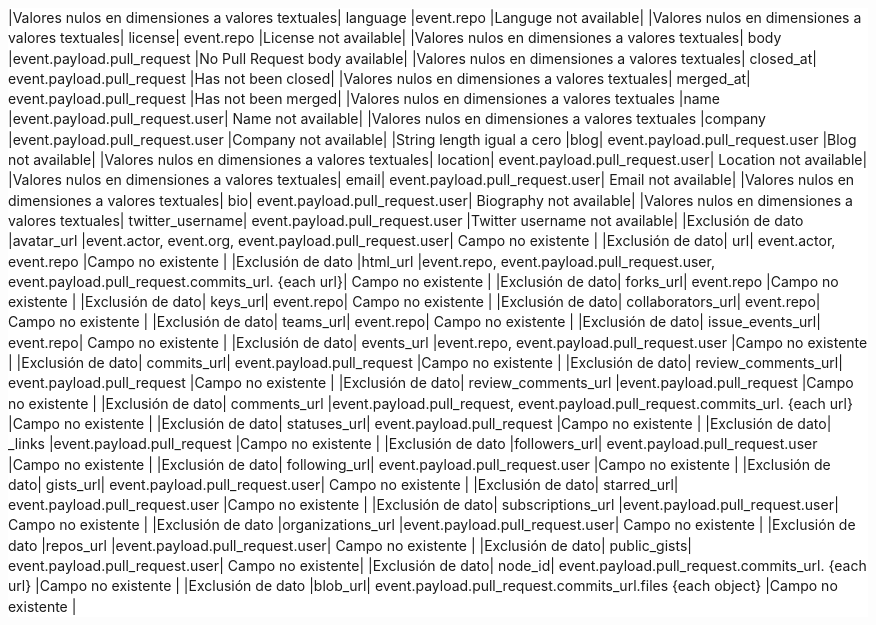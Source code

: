 |Valores nulos en dimensiones a valores textuales|	language	|event.repo	|Languge not available|
|Valores nulos en dimensiones a valores textuales|	license|	event.repo	|License not available|
|Valores nulos en dimensiones a valores textuales|	body	|event.payload.pull_request	|No Pull Request body available|
|Valores nulos en dimensiones a valores textuales|	closed_at|	event.payload.pull_request	|Has not been closed|
|Valores nulos en dimensiones a valores textuales|	merged_at|	event.payload.pull_request	|Has not been merged|
|Valores nulos en dimensiones a valores textuales	|name	|event.payload.pull_request.user|	Name not available|
|Valores nulos en dimensiones a valores textuales	|company	|event.payload.pull_request.user	|Company not available|
|String length igual a cero	|blog|	event.payload.pull_request.user	|Blog not available|
|Valores nulos en dimensiones a valores textuales|	location|	event.payload.pull_request.user|	Location not available|
|Valores nulos en dimensiones a valores textuales|	email|	event.payload.pull_request.user|	Email not available|
|Valores nulos en dimensiones a valores textuales|	bio|	event.payload.pull_request.user|	Biography not available|
|Valores nulos en dimensiones a valores textuales|	twitter_username|	event.payload.pull_request.user	|Twitter username not available|
|Exclusión de dato	|avatar_url	|event.actor, event.org, event.payload.pull_request.user|	Campo no existente |
|Exclusión de dato|	url|	event.actor, event.repo	|Campo no existente |
|Exclusión de dato	|html_url	|event.repo, event.payload.pull_request.user, event.payload.pull_request.commits_url. {each url}|	Campo no existente |
|Exclusión de dato|	forks_url|	event.repo	|Campo no existente |
|Exclusión de dato|	keys_url|	event.repo|	Campo no existente |
|Exclusión de dato|	collaborators_url|	event.repo|	Campo no existente |
|Exclusión de dato|	teams_url|	event.repo|	Campo no existente |
|Exclusión de dato|	issue_events_url|	event.repo|	Campo no existente |
|Exclusión de dato|	events_url	|event.repo, event.payload.pull_request.user	|Campo no existente |
|Exclusión de dato|	commits_url|	event.payload.pull_request	|Campo no existente |
|Exclusión de dato|	review_comments_url|	event.payload.pull_request	|Campo no existente |
|Exclusión de dato|	review_comments_url	|event.payload.pull_request	|Campo no existente |
|Exclusión de dato|	comments_url	|event.payload.pull_request, event.payload.pull_request.commits_url. {each url}	|Campo no existente |
|Exclusión de dato|	statuses_url|	event.payload.pull_request	|Campo no existente |
|Exclusión de dato|	_links	|event.payload.pull_request	|Campo no existente |
|Exclusión de dato	|followers_url|	event.payload.pull_request.user	|Campo no existente |
|Exclusión de dato|	following_url|	event.payload.pull_request.user	|Campo no existente |
|Exclusión de dato|	gists_url|	event.payload.pull_request.user|	Campo no existente |
|Exclusión de dato|	starred_url|	event.payload.pull_request.user	|Campo no existente |
|Exclusión de dato|	subscriptions_url	|event.payload.pull_request.user|	Campo no existente |
|Exclusión de dato	|organizations_url	|event.payload.pull_request.user|	Campo no existente |
|Exclusión de dato	|repos_url	|event.payload.pull_request.user|	Campo no existente |
|Exclusión de dato|	public_gists|	event.payload.pull_request.user|	Campo no existente| 
|Exclusión de dato|	node_id|	event.payload.pull_request.commits_url. {each url}	|Campo no existente |
|Exclusión de dato	|blob_url|	event.payload.pull_request.commits_url.files {each object}	|Campo no existente |